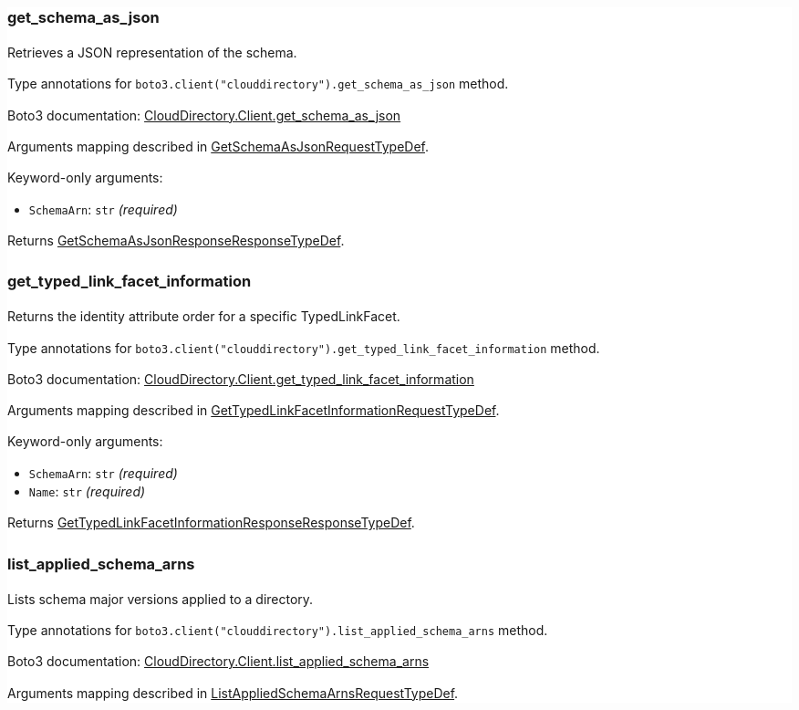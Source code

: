 ### get_schema_as_json

Retrieves a JSON representation of the schema.

Type annotations for `boto3.client("clouddirectory").get_schema_as_json`
method.

Boto3 documentation:
[CloudDirectory.Client.get_schema_as_json](https://boto3.amazonaws.com/v1/documentation/api/latest/reference/services/clouddirectory.html#CloudDirectory.Client.get_schema_as_json)

Arguments mapping described in
[GetSchemaAsJsonRequestTypeDef](./type_defs.md#getschemaasjsonrequesttypedef).

Keyword-only arguments:

- `SchemaArn`: `str` *(required)*

Returns
[GetSchemaAsJsonResponseResponseTypeDef](./type_defs.md#getschemaasjsonresponseresponsetypedef).

### get_typed_link_facet_information

Returns the identity attribute order for a specific TypedLinkFacet.

Type annotations for
`boto3.client("clouddirectory").get_typed_link_facet_information` method.

Boto3 documentation:
[CloudDirectory.Client.get_typed_link_facet_information](https://boto3.amazonaws.com/v1/documentation/api/latest/reference/services/clouddirectory.html#CloudDirectory.Client.get_typed_link_facet_information)

Arguments mapping described in
[GetTypedLinkFacetInformationRequestTypeDef](./type_defs.md#gettypedlinkfacetinformationrequesttypedef).

Keyword-only arguments:

- `SchemaArn`: `str` *(required)*
- `Name`: `str` *(required)*

Returns
[GetTypedLinkFacetInformationResponseResponseTypeDef](./type_defs.md#gettypedlinkfacetinformationresponseresponsetypedef).

### list_applied_schema_arns

Lists schema major versions applied to a directory.

Type annotations for `boto3.client("clouddirectory").list_applied_schema_arns`
method.

Boto3 documentation:
[CloudDirectory.Client.list_applied_schema_arns](https://boto3.amazonaws.com/v1/documentation/api/latest/reference/services/clouddirectory.html#CloudDirectory.Client.list_applied_schema_arns)

Arguments mapping described in
[ListAppliedSchemaArnsRequestTypeDef](./type_defs.md#listappliedschemaarnsrequesttypedef).
